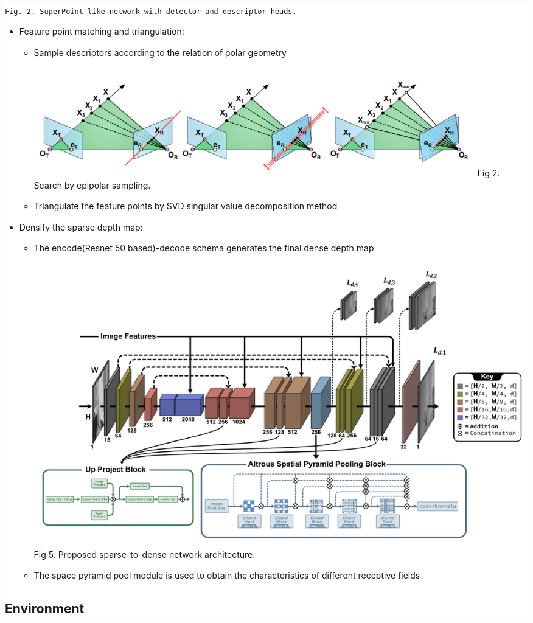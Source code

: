     Fig. 2. SuperPoint-like network with detector and descriptor heads.
  
- Feature point matching and triangulation:
  - Sample descriptors according to the relation of polar geometry
    
  
    ![img2](img/img2.png)
    Fig 2. Search by epipolar sampling.
  - Triangulate the feature points by SVD singular value decomposition method
- Densify the sparse depth map:
  - The encode(Resnet 50 based)-decode schema generates the final dense depth map
  
    ![img4](img/img4.png)
    Fig 5. Proposed sparse-to-dense network architecture.
  
  - The space pyramid pool module is used to obtain the characteristics of different receptive fields

## Environment
